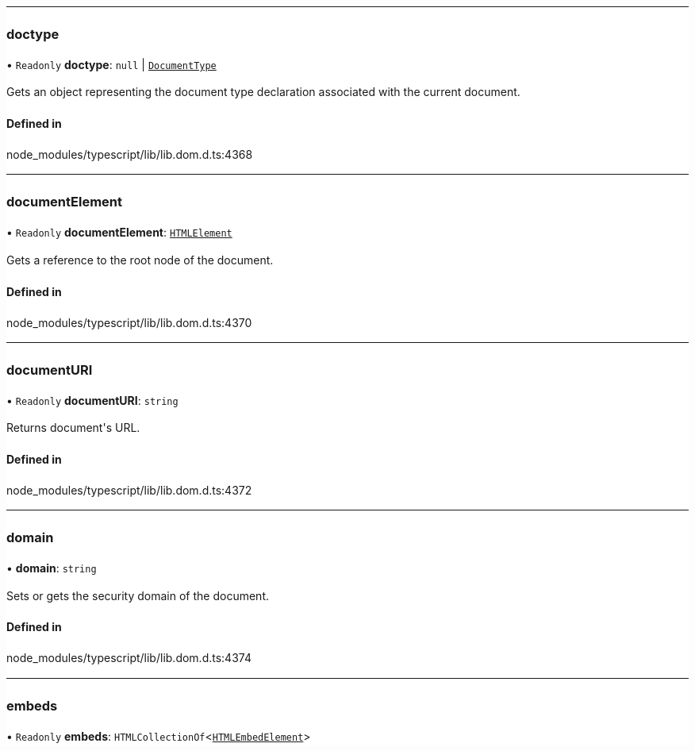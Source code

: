 ___

### doctype

• `Readonly` **doctype**: ``null`` \| [`DocumentType`](../modules/annotation_annotation_layer_state._internal_.md#documenttype)

Gets an object representing the document type declaration associated with the current document.

#### Defined in

node_modules/typescript/lib/lib.dom.d.ts:4368

___

### documentElement

• `Readonly` **documentElement**: [`HTMLElement`](../modules/annotation_annotation_layer_state._internal_.md#htmlelement)

Gets a reference to the root node of the document.

#### Defined in

node_modules/typescript/lib/lib.dom.d.ts:4370

___

### documentURI

• `Readonly` **documentURI**: `string`

Returns document's URL.

#### Defined in

node_modules/typescript/lib/lib.dom.d.ts:4372

___

### domain

• **domain**: `string`

Sets or gets the security domain of the document.

#### Defined in

node_modules/typescript/lib/lib.dom.d.ts:4374

___

### embeds

• `Readonly` **embeds**: `HTMLCollectionOf`<[`HTMLEmbedElement`](../modules/annotation_annotation_layer_state._internal_.md#htmlembedelement)\>
